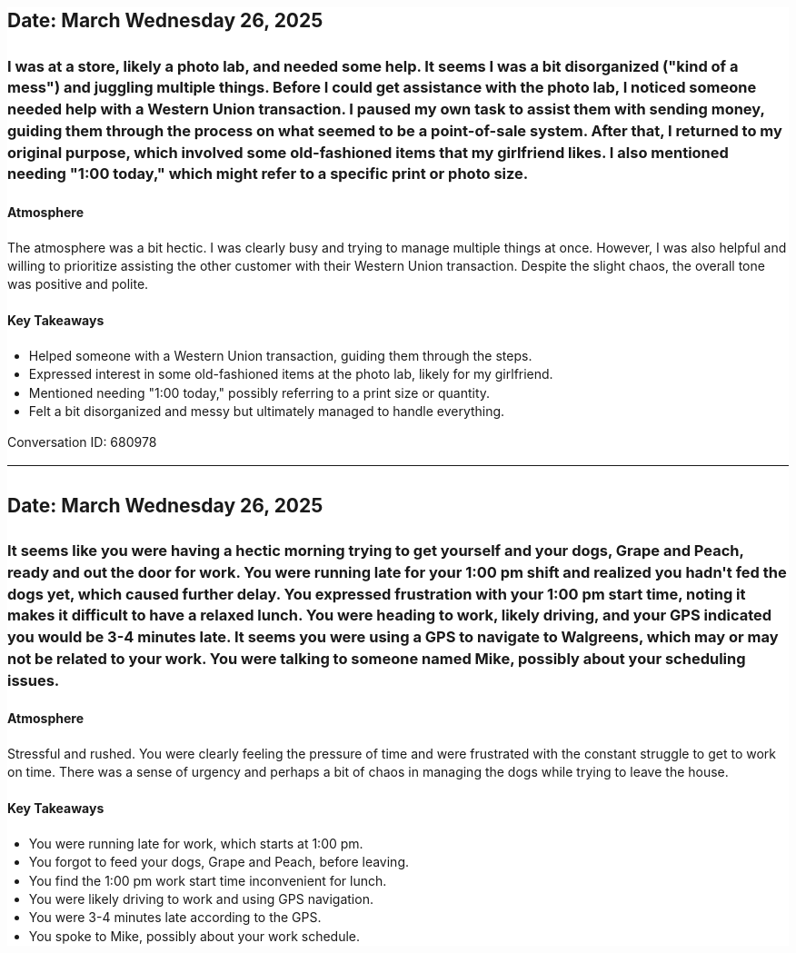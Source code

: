 ## Date: March Wednesday 26, 2025
### I was at a store, likely a photo lab, and needed some help.  It seems I was a bit disorganized ("kind of a mess") and juggling multiple things.  Before I could get assistance with the photo lab, I noticed someone needed help with a Western Union transaction. I paused my own task to assist them with sending money, guiding them through the process on what seemed to be a point-of-sale system.  After that, I returned to my original purpose, which involved some old-fashioned items that my girlfriend likes. I also mentioned needing "1:00 today," which might refer to a specific print or photo size.

#### Atmosphere
The atmosphere was a bit hectic. I was clearly busy and trying to manage multiple things at once.  However, I was also helpful and willing to prioritize assisting the other customer with their Western Union transaction. Despite the slight chaos, the overall tone was positive and polite.

#### Key Takeaways
* Helped someone with a Western Union transaction, guiding them through the steps.
* Expressed interest in some old-fashioned items at the photo lab, likely for my girlfriend.
* Mentioned needing "1:00 today," possibly referring to a print size or quantity.
* Felt a bit disorganized and messy but ultimately managed to handle everything.

Conversation ID: 680978

---

## Date: March Wednesday 26, 2025
### It seems like you were having a hectic morning trying to get yourself and your dogs, Grape and Peach, ready and out the door for work.  You were running late for your 1:00 pm shift and realized you hadn't fed the dogs yet, which caused further delay.  You expressed frustration with your 1:00 pm start time, noting it makes it difficult to have a relaxed lunch.  You were heading to work, likely driving, and your GPS indicated you would be 3-4 minutes late. It seems you were using a GPS to navigate to Walgreens, which may or may not be related to your work. You were talking to someone named Mike, possibly about your scheduling issues.

#### Atmosphere
Stressful and rushed. You were clearly feeling the pressure of time and were frustrated with the constant struggle to get to work on time.  There was a sense of urgency and perhaps a bit of chaos in managing the dogs while trying to leave the house.

#### Key Takeaways
* You were running late for work, which starts at 1:00 pm.
* You forgot to feed your dogs, Grape and Peach, before leaving.
* You find the 1:00 pm work start time inconvenient for lunch.
* You were likely driving to work and using GPS navigation.
* You were 3-4 minutes late according to the GPS.
* You spoke to Mike, possibly about your work schedule.

